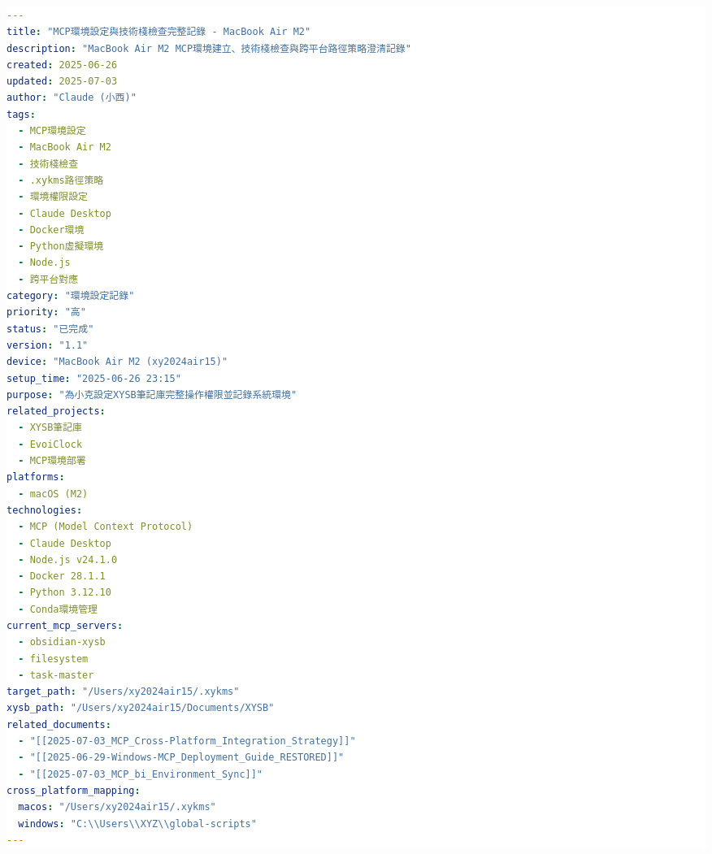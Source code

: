 ```yaml
---
title: "MCP環境設定與技術棧檢查完整記錄 - MacBook Air M2"
description: "MacBook Air M2 MCP環境建立、技術棧檢查與跨平台路徑策略澄清記錄"
created: 2025-06-26
updated: 2025-07-03
author: "Claude (小西)"
tags: 
  - MCP環境設定
  - MacBook Air M2
  - 技術棧檢查
  - .xykms路徑策略
  - 環境權限設定
  - Claude Desktop
  - Docker環境
  - Python虛擬環境
  - Node.js
  - 跨平台對應
category: "環境設定記錄"
priority: "高"
status: "已完成"
version: "1.1"
device: "MacBook Air M2 (xy2024air15)"
setup_time: "2025-06-26 23:15"
purpose: "為小克設定XYSB筆記庫完整操作權限並記錄系統環境"
related_projects:
  - XYSB筆記庫
  - EvoiClock
  - MCP環境部署
platforms:
  - macOS (M2)
technologies:
  - MCP (Model Context Protocol)
  - Claude Desktop
  - Node.js v24.1.0
  - Docker 28.1.1
  - Python 3.12.10
  - Conda環境管理
current_mcp_servers:
  - obsidian-xysb
  - filesystem
  - task-master
target_path: "/Users/xy2024air15/.xykms"
xysb_path: "/Users/xy2024air15/Documents/XYSB"
related_documents:
  - "[[2025-07-03_MCP_Cross-Platform_Integration_Strategy]]"
  - "[[2025-06-29-Windows-MCP_Deployment_Guide_RESTORED]]"
  - "[[2025-07-03_MCP_bi_Environment_Sync]]"
cross_platform_mapping:
  macos: "/Users/xy2024air15/.xykms"
  windows: "C:\\Users\\XYZ\\global-scripts"
---
```
